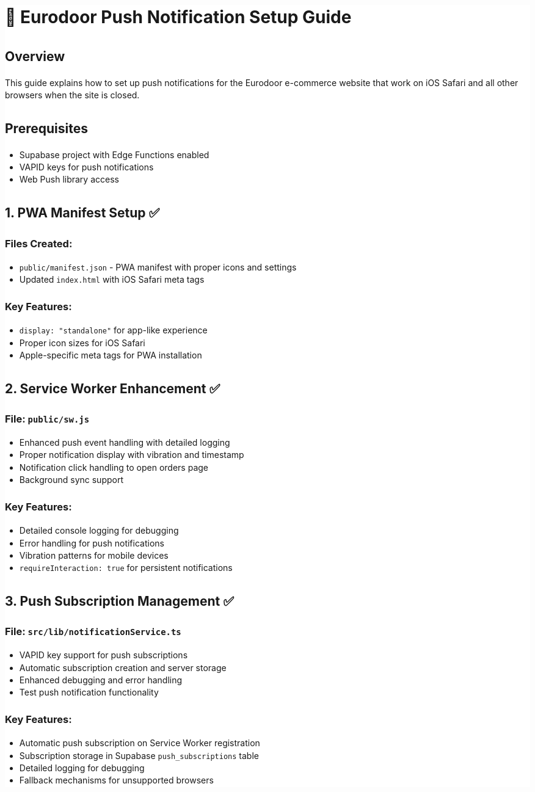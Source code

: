 # 🔔 Eurodoor Push Notification Setup Guide

## Overview
This guide explains how to set up push notifications for the Eurodoor e-commerce website that work on iOS Safari and all other browsers when the site is closed.

## Prerequisites
- Supabase project with Edge Functions enabled
- VAPID keys for push notifications
- Web Push library access

## 1. PWA Manifest Setup ✅

### Files Created:
- `public/manifest.json` - PWA manifest with proper icons and settings
- Updated `index.html` with iOS Safari meta tags

### Key Features:
- `display: "standalone"` for app-like experience
- Proper icon sizes for iOS Safari
- Apple-specific meta tags for PWA installation

## 2. Service Worker Enhancement ✅

### File: `public/sw.js`
- Enhanced push event handling with detailed logging
- Proper notification display with vibration and timestamp
- Notification click handling to open orders page
- Background sync support

### Key Features:
- Detailed console logging for debugging
- Error handling for push notifications
- Vibration patterns for mobile devices
- `requireInteraction: true` for persistent notifications

## 3. Push Subscription Management ✅

### File: `src/lib/notificationService.ts`
- VAPID key support for push subscriptions
- Automatic subscription creation and server storage
- Enhanced debugging and error handling
- Test push notification functionality

### Key Features:
- Automatic push subscription on Service Worker registration
- Subscription storage in Supabase `push_subscriptions` table
- Detailed logging for debugging
- Fallback mechanisms for unsupported browsers
